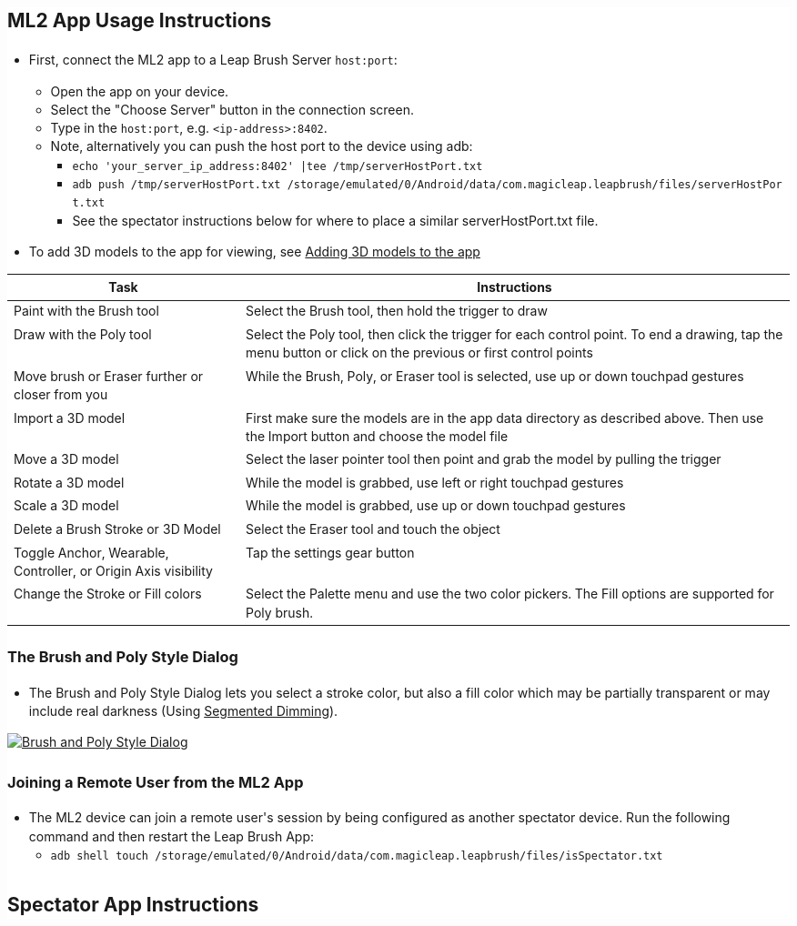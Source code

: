 ## ML2 App Usage Instructions

* First, connect the ML2 app to a Leap Brush Server `host:port`:
  * Open the app on your device.
  * Select the "Choose Server" button in the connection screen.
  * Type in the `host:port`, e.g. `<ip-address>:8402`.
  * Note, alternatively you can push the host port to the device using adb:
    * `echo 'your_server_ip_address:8402' |tee /tmp/serverHostPort.txt`
    * `adb push /tmp/serverHostPort.txt /storage/emulated/0/Android/data/com.magicleap.leapbrush/files/serverHostPort.txt`
    * See the spectator instructions below for where to place a similar serverHostPort.txt file.
    
* To add 3D models to the app for viewing, see [Adding 3D models to the app](#adding-custom-3d-models-to-the-app)

| Task | Instructions |
| ---- | ------------ |
| Paint with the Brush tool | Select the Brush tool, then hold the trigger to draw |
| Draw with the Poly tool | Select the Poly tool, then click the trigger for each control point. To end a drawing, tap the menu button or click on the previous or first control points |
| Move brush or Eraser further or closer from you | While the Brush, Poly, or Eraser tool is selected, use up or down touchpad gestures |
| Import a 3D model | First make sure the models are in the app data directory as described above. Then use the Import button and choose the model file |
| Move a 3D model | Select the laser pointer tool then point and grab the model by pulling the trigger |
| Rotate a 3D model | While the model is grabbed, use left or right touchpad gestures |
| Scale a 3D model | While the model is grabbed, use up or down touchpad gestures |
| Delete a Brush Stroke or 3D Model | Select the Eraser tool and touch the object |
| Toggle Anchor, Wearable, Controller, or Origin Axis visibility | Tap the settings gear button |
| Change the Stroke or Fill colors | Select the Palette menu and use the two color pickers. The Fill options are supported for Poly brush. |

### The Brush and Poly Style Dialog

* The Brush and Poly Style Dialog lets you select a stroke color, but also a fill color which may be partially transparent or may include real darkness (Using [Segmented Dimming](https://developer-docs.magicleap.cloud/docs/guides/best-practices/dimming/dimmer-design-guidelines)).

[![Brush and Poly Style Dialog](/docs/brush_and_poly_style_dialog_screenshot_small.png?raw=true "Brush and Poly Style Dialog")](/docs/brush_and_poly_style_dialog_screenshot.png)

### Joining a Remote User from the ML2 App

* The ML2 device can join a remote user's session by being configured as another spectator device. Run the following command and then restart the Leap Brush App:
  * `adb shell touch /storage/emulated/0/Android/data/com.magicleap.leapbrush/files/isSpectator.txt`

## Spectator App Instructions
